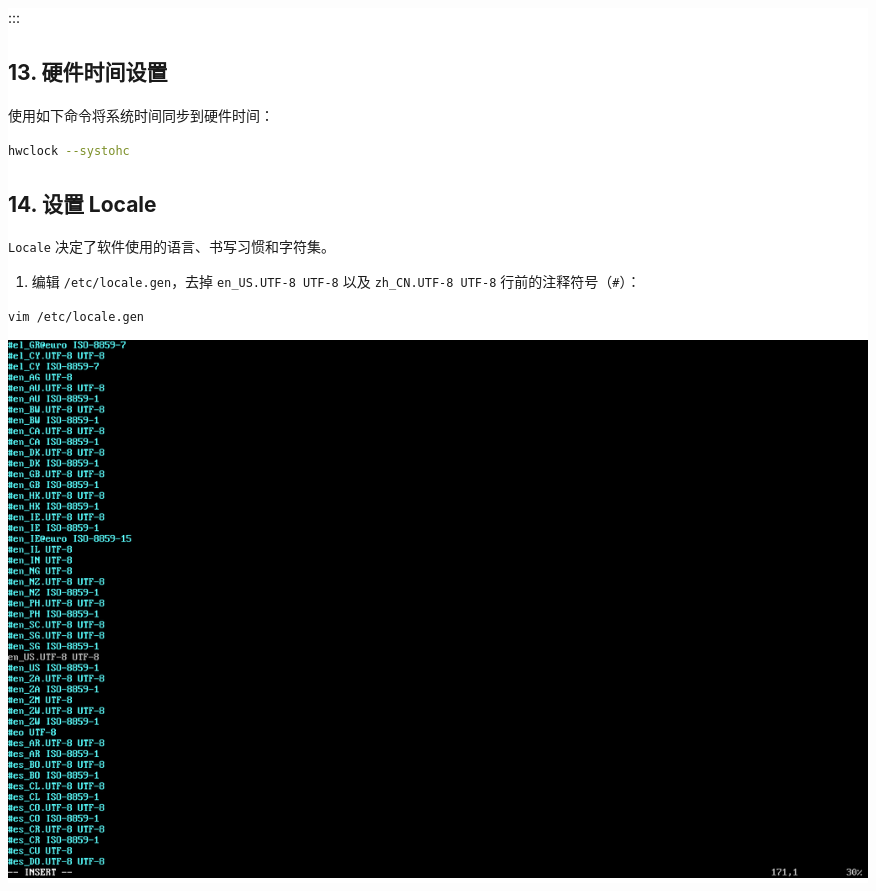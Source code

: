 
:::

## 13. 硬件时间设置

使用如下命令将系统时间同步到硬件时间：

```bash
hwclock --systohc
```

## 14. 设置 Locale

`Locale` 决定了软件使用的语言、书写习惯和字符集。

1. 编辑 `/etc/locale.gen`，去掉 `en_US.UTF-8 UTF-8` 以及 `zh_CN.UTF-8 UTF-8` 行前的注释符号（`#`）：

```bash
vim /etc/locale.gen
```

![locale_step-1](../../assets/guide/rookie/basic-install_locale-1.png)
